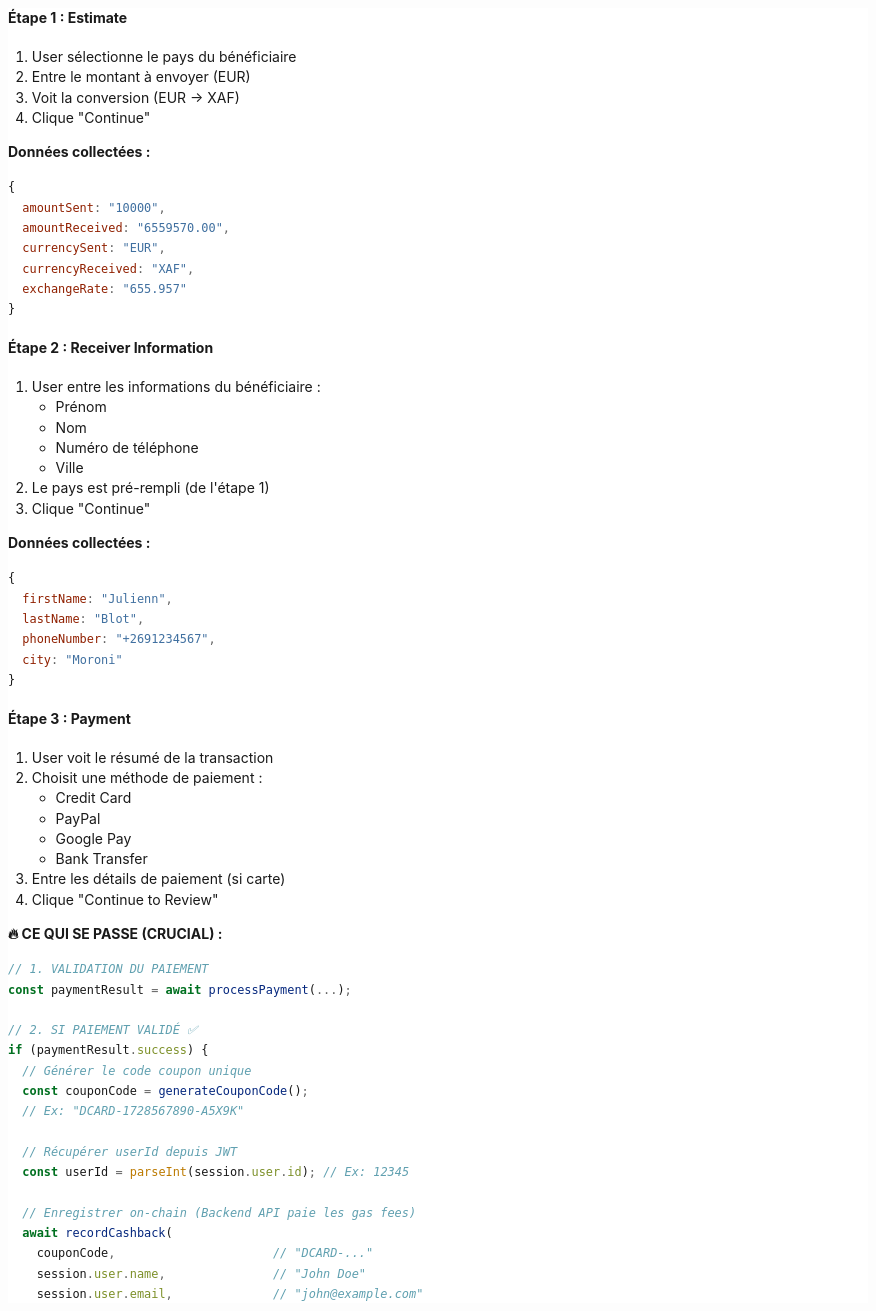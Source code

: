 #### **Étape 1 : Estimate**
1. User sélectionne le pays du bénéficiaire
2. Entre le montant à envoyer (EUR)
3. Voit la conversion (EUR → XAF)
4. Clique "Continue"

**Données collectées :**
```javascript
{
  amountSent: "10000",
  amountReceived: "6559570.00",
  currencySent: "EUR",
  currencyReceived: "XAF",
  exchangeRate: "655.957"
}
```

#### **Étape 2 : Receiver Information**
1. User entre les informations du bénéficiaire :
   - Prénom
   - Nom
   - Numéro de téléphone
   - Ville
2. Le pays est pré-rempli (de l'étape 1)
3. Clique "Continue"

**Données collectées :**
```javascript
{
  firstName: "Julienn",
  lastName: "Blot",
  phoneNumber: "+2691234567",
  city: "Moroni"
}
```

#### **Étape 3 : Payment**
1. User voit le résumé de la transaction
2. Choisit une méthode de paiement :
   - Credit Card
   - PayPal
   - Google Pay
   - Bank Transfer
3. Entre les détails de paiement (si carte)
4. Clique "Continue to Review"

**🔥 CE QUI SE PASSE (CRUCIAL) :**

```javascript
// 1. VALIDATION DU PAIEMENT
const paymentResult = await processPayment(...);

// 2. SI PAIEMENT VALIDÉ ✅
if (paymentResult.success) {
  // Générer le code coupon unique
  const couponCode = generateCouponCode();
  // Ex: "DCARD-1728567890-A5X9K"
  
  // Récupérer userId depuis JWT
  const userId = parseInt(session.user.id); // Ex: 12345
  
  // Enregistrer on-chain (Backend API paie les gas fees)
  await recordCashback(
    couponCode,                      // "DCARD-..."
    session.user.name,               // "John Doe"
    session.user.email,              // "john@example.com"
```